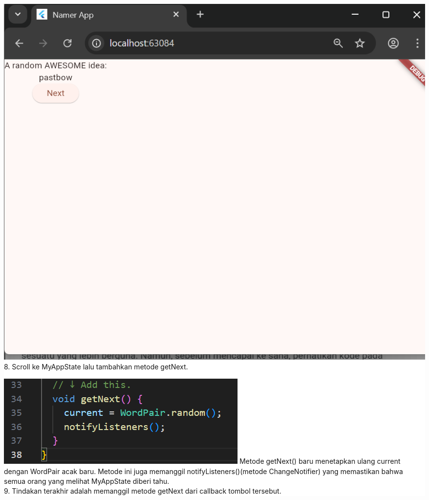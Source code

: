 ![Screenshot flutter_tugas_mobile_pertemuan4](images/13.png)
<br> 8. Scroll ke MyAppState lalu tambahkan metode getNext.

![Screenshot flutter_tugas_mobile_pertemuan4](images/14.png)
Metode getNext() baru menetapkan ulang current dengan WordPair acak baru. Metode ini juga memanggil notifyListeners()(metode ChangeNotifier) yang memastikan bahwa semua orang yang melihat MyAppState diberi tahu.
<br> 9. Tindakan terakhir adalah memanggil metode getNext dari callback tombol tersebut.
